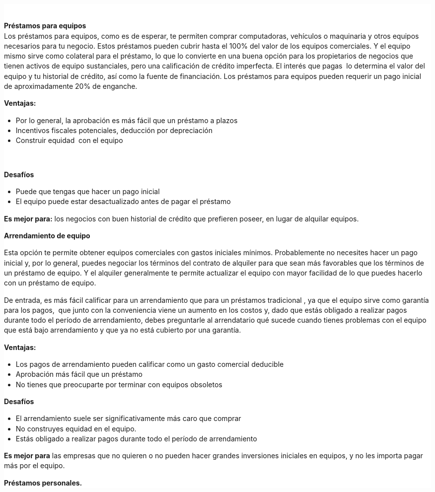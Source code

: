 <p>&nbsp;</p>
<p><strong>Pr&eacute;stamos para equipos</strong><strong><br /></strong><span style="font-weight: 400;"> Los pr&eacute;stamos para equipos, como es de esperar, te permiten comprar computadoras, veh&iacute;culos o maquinaria y otros equipos necesarios para tu negocio. Estos pr&eacute;stamos pueden cubrir hasta el 100% del valor de los equipos comerciales. Y el equipo mismo sirve como colateral para el pr&eacute;stamo, lo que lo convierte en una buena opci&oacute;n para los propietarios de negocios que tienen activos de equipo sustanciales, pero una calificaci&oacute;n de cr&eacute;dito imperfecta. El inter&eacute;s que pagas&nbsp; lo determina el valor del equipo y tu historial de cr&eacute;dito, as&iacute; como la fuente de financiaci&oacute;n. Los pr&eacute;stamos para equipos pueden requerir un pago inicial de aproximadamente 20% de enganche.&nbsp;</span></p>
<p><strong>Ventajas:</strong></p>
<ul>
<li style="font-weight: 400;"><span style="font-weight: 400;">Por lo general, la aprobaci&oacute;n es m&aacute;s f&aacute;cil que un pr&eacute;stamo a plazos</span></li>
<li style="font-weight: 400;"><span style="font-weight: 400;">Incentivos fiscales potenciales, deducci&oacute;n por depreciaci&oacute;n</span></li>
<li style="font-weight: 400;"><span style="font-weight: 400;">Construir equidad&nbsp; con el equipo</span></li>
</ul>
<p>&nbsp;</p>
<p><strong>Desaf&iacute;os</strong></p>
<ul>
<li style="font-weight: 400;"><span style="font-weight: 400;">Puede que tengas que hacer un pago inicial</span></li>
<li style="font-weight: 400;"><span style="font-weight: 400;">El equipo puede estar desactualizado antes de pagar el pr&eacute;stamo</span></li>
</ul>
<p><strong>Es mejor para:</strong><span style="font-weight: 400;"> los negocios con buen historial de cr&eacute;dito que prefieren poseer, en lugar de alquilar equipos.</span></p>
<p><strong>Arrendamiento de equipo</strong></p>
<p><span style="font-weight: 400;">Esta opci&oacute;n te permite obtener equipos comerciales con gastos iniciales m&iacute;nimos. Probablemente no necesites hacer un pago inicial y, por lo general, puedes negociar los t&eacute;rminos del contrato de alquiler para que sean m&aacute;s favorables que los t&eacute;rminos de un pr&eacute;stamo de equipo. Y el alquiler generalmente te permite actualizar el equipo con mayor facilidad de lo que puedes hacerlo con un pr&eacute;stamo de equipo.&nbsp;</span></p>
<p><span style="font-weight: 400;">De entrada, es m&aacute;s f&aacute;cil calificar para un arrendamiento que para un pr&eacute;stamos tradicional , ya que el equipo sirve como garant&iacute;a para los pagos,&nbsp; que junto con la conveniencia viene un aumento en los costos y, dado que est&aacute;s obligado a realizar pagos durante todo el per&iacute;odo de arrendamiento, debes preguntarle al arrendatario qu&eacute; sucede cuando tienes problemas con el equipo que est&aacute; bajo arrendamiento y que ya no est&aacute; cubierto por una garant&iacute;a.&nbsp;</span></p>
<p><strong>Ventajas:</strong></p>
<ul>
<li style="font-weight: 400;"><span style="font-weight: 400;">Los pagos de arrendamiento pueden calificar como un gasto comercial deducible</span></li>
<li style="font-weight: 400;"><span style="font-weight: 400;">Aprobaci&oacute;n m&aacute;s f&aacute;cil que un pr&eacute;stamo</span></li>
<li style="font-weight: 400;"><span style="font-weight: 400;">No tienes que preocuparte por terminar con equipos obsoletos</span></li>
</ul>
<p><strong>Desaf&iacute;os</strong></p>
<ul>
<li style="font-weight: 400;"><span style="font-weight: 400;">El arrendamiento suele ser significativamente m&aacute;s caro que comprar</span></li>
<li style="font-weight: 400;"><span style="font-weight: 400;">No construyes equidad en el equipo.&nbsp;</span></li>
<li style="font-weight: 400;"><span style="font-weight: 400;">Est&aacute;s obligado a realizar pagos durante todo el per&iacute;odo de arrendamiento</span></li>
</ul>
<p><strong>Es mejor para</strong><span style="font-weight: 400;"> las empresas que no quieren o no pueden hacer grandes inversiones iniciales en equipos, y no les importa pagar m&aacute;s por el equipo.</span></p>
<p><strong>Pr&eacute;stamos personales.</strong></p>